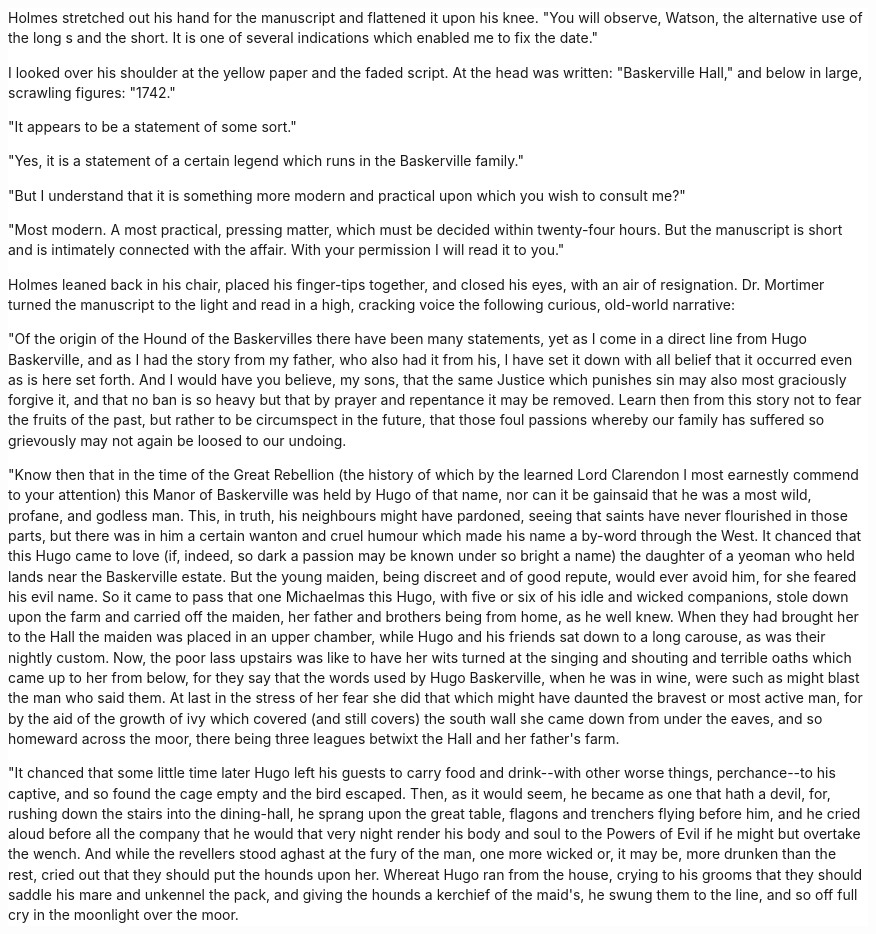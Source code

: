 Holmes stretched out his hand for the manuscript and flattened it upon his knee. "You will observe, Watson, the alternative use of the long s and the short. It is one of several indications which enabled me to fix the date." 

I looked over his shoulder at the yellow paper and the faded script. At the head was written: "Baskerville Hall," and below in large, scrawling figures: "1742." 

"It appears to be a statement of some sort." 

"Yes, it is a statement of a certain legend which runs in the Baskerville family." 

"But I understand that it is something more modern and practical upon which you wish to consult me?" 

"Most modern. A most practical, pressing matter, which must be decided within twenty-four hours. But the manuscript is short and is intimately connected with the affair. With your permission I will read it to you." 

Holmes leaned back in his chair, placed his finger-tips together, and closed his eyes, with an air of resignation. Dr. Mortimer turned the manuscript to the light and read in a high, cracking voice the following curious, old-world narrative: 
    
    
"Of the origin of the Hound of the Baskervilles there have been many statements, yet as I come in a direct line from Hugo Baskerville, and as I had the story from my father, who also had it from his, I have set it down with all belief that it occurred even as is here set forth.  And I would have you believe, my sons, that the same Justice which punishes sin may also most graciously forgive it, and that no ban is so heavy but that by prayer and repentance it may be removed.  Learn then from this story not to fear the fruits of the past, but rather to be circumspect in the future, that those foul passions whereby our family has suffered so grievously may not again be loosed to our undoing.

"Know then that in the time of the Great Rebellion (the history of which by the learned Lord Clarendon I most earnestly commend to your attention) this Manor of Baskerville was held by Hugo of that name, nor can it be gainsaid that he was a most wild, profane, and godless man.  This, in truth, his neighbours might have pardoned, seeing that saints have never flourished in those parts, but there was in him a certain wanton and cruel humour which made his name a by-word through the West.  It chanced that this Hugo came to love (if, indeed, so dark a passion may be known under so bright a name) the daughter of a yeoman who held lands near the Baskerville estate. But the young maiden, being discreet and of good repute, would ever avoid him, for she feared his evil name.  So it came to pass that one Michaelmas this Hugo, with five or six of his idle and wicked companions, stole down upon the farm and carried off the maiden, her father and brothers being from home, as he well knew.  When they had brought her to the Hall the maiden was placed in an upper chamber, while Hugo and his friends sat down to a long carouse, as was their nightly custom.  Now, the poor lass upstairs was like to have her wits turned at the singing and shouting and terrible oaths which came up to her from below, for they say that the words used by Hugo Baskerville, when he was in wine, were such as might blast the man who said them.  At last in the stress of her fear she did that which might have daunted the bravest or most active man, for by the aid of the growth of ivy which covered (and still covers) the south wall she came down from under the eaves, and so homeward across the moor, there being three leagues betwixt the Hall and her father's farm.

"It chanced that some little time later Hugo left his guests to carry food and drink--with other worse things, perchance--to his captive, and so found the cage empty and the bird escaped.  Then, as it would seem, he became as one that hath a devil, for, rushing down the stairs into the dining-hall, he sprang upon the great table, flagons and trenchers flying before him, and he cried aloud before all the company that he would that very night render his body and soul to the Powers of Evil if he might but overtake the wench.  And while the revellers stood aghast at the fury of the man, one more wicked or, it may be, more drunken than the rest, cried out that they should put the hounds upon her.  Whereat Hugo ran from the house, crying to his grooms that they should saddle his mare and unkennel the pack, and giving the hounds a kerchief of the maid's, he swung them to the line, and so off full cry in the moonlight over the moor.
